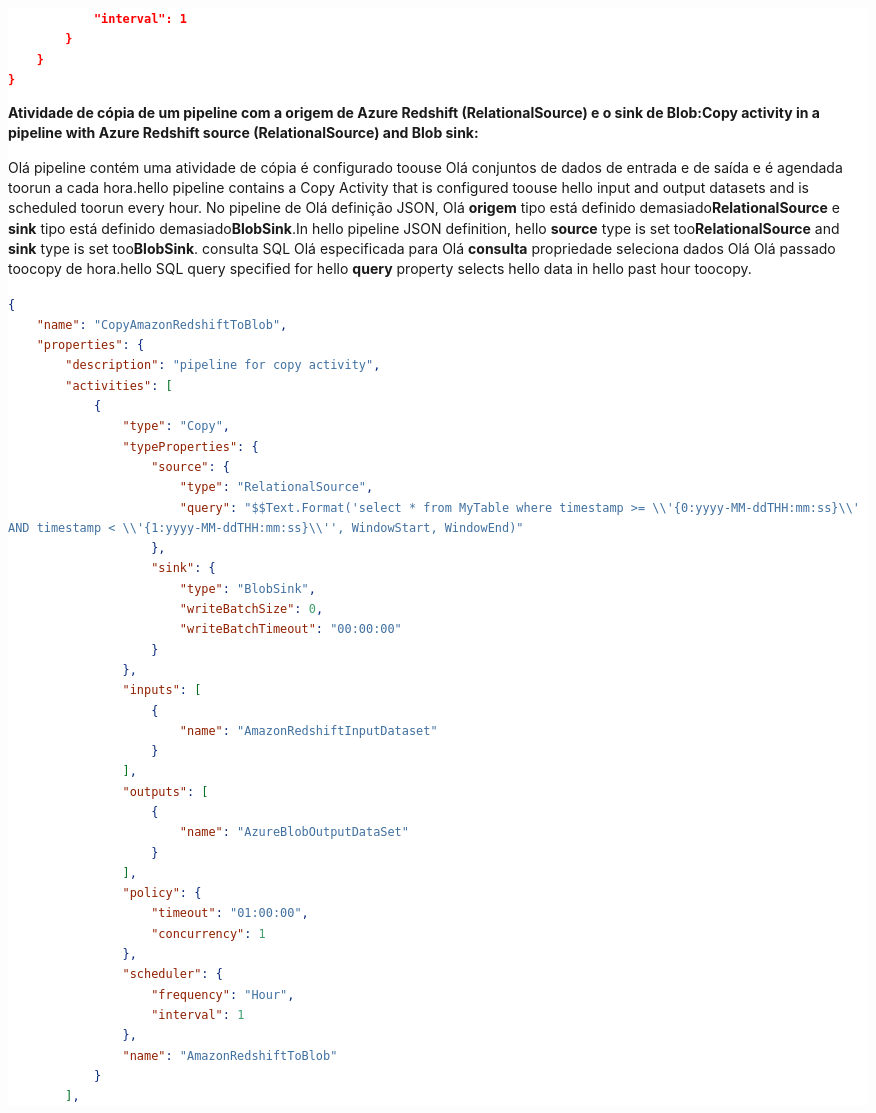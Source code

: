 ```json
            "interval": 1
        }
    }
}
```

<span data-ttu-id="50278-198">**Atividade de cópia de um pipeline com a origem de Azure Redshift (RelationalSource) e o sink de Blob:**</span><span class="sxs-lookup"><span data-stu-id="50278-198">**Copy activity in a pipeline with Azure Redshift source (RelationalSource) and Blob sink:**</span></span>

<span data-ttu-id="50278-199">Olá pipeline contém uma atividade de cópia é configurado toouse Olá conjuntos de dados de entrada e de saída e é agendada toorun a cada hora.</span><span class="sxs-lookup"><span data-stu-id="50278-199">hello pipeline contains a Copy Activity that is configured toouse hello input and output datasets and is scheduled toorun every hour.</span></span> <span data-ttu-id="50278-200">No pipeline de Olá definição JSON, Olá **origem** tipo está definido demasiado**RelationalSource** e **sink** tipo está definido demasiado**BlobSink**.</span><span class="sxs-lookup"><span data-stu-id="50278-200">In hello pipeline JSON definition, hello **source** type is set too**RelationalSource** and **sink** type is set too**BlobSink**.</span></span> <span data-ttu-id="50278-201">consulta SQL Olá especificada para Olá **consulta** propriedade seleciona dados Olá Olá passado toocopy de hora.</span><span class="sxs-lookup"><span data-stu-id="50278-201">hello SQL query specified for hello **query** property selects hello data in hello past hour toocopy.</span></span>

```json
{
    "name": "CopyAmazonRedshiftToBlob",
    "properties": {
        "description": "pipeline for copy activity",
        "activities": [
            {
                "type": "Copy",
                "typeProperties": {
                    "source": {
                        "type": "RelationalSource",
                        "query": "$$Text.Format('select * from MyTable where timestamp >= \\'{0:yyyy-MM-ddTHH:mm:ss}\\' AND timestamp < \\'{1:yyyy-MM-ddTHH:mm:ss}\\'', WindowStart, WindowEnd)"
                    },
                    "sink": {
                        "type": "BlobSink",
                        "writeBatchSize": 0,
                        "writeBatchTimeout": "00:00:00"
                    }
                },
                "inputs": [
                    {
                        "name": "AmazonRedshiftInputDataset"
                    }
                ],
                "outputs": [
                    {
                        "name": "AzureBlobOutputDataSet"
                    }
                ],
                "policy": {
                    "timeout": "01:00:00",
                    "concurrency": 1
                },
                "scheduler": {
                    "frequency": "Hour",
                    "interval": 1
                },
                "name": "AmazonRedshiftToBlob"
            }
        ],
```